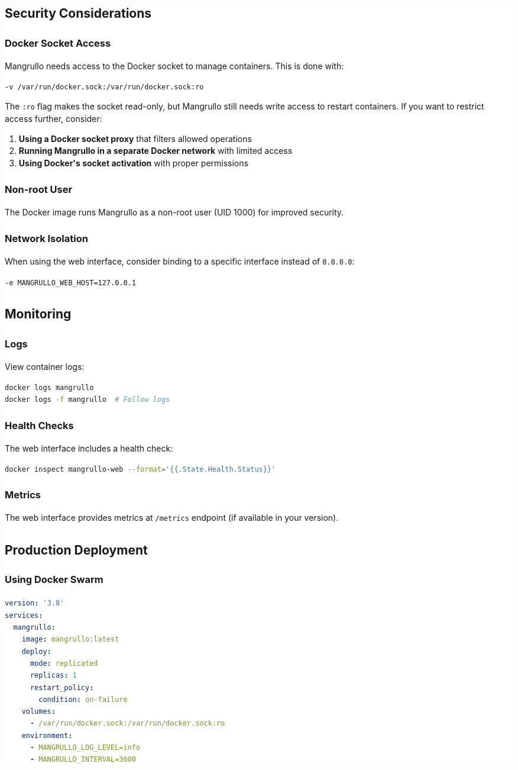 ## Security Considerations

### Docker Socket Access
Mangrullo needs access to the Docker socket to manage containers. This is done with:
```bash
-v /var/run/docker.sock:/var/run/docker.sock:ro
```

The `:ro` flag makes the socket read-only, but Mangrullo still needs write access to restart containers. If you want to restrict access further, consider:

1. **Using a Docker socket proxy** that filters allowed operations
2. **Running Mangrullo in a separate Docker network** with limited access
3. **Using Docker's socket activation** with proper permissions

### Non-root User
The Docker image runs Mangrullo as a non-root user (UID 1000) for improved security.

### Network Isolation
When using the web interface, consider binding to a specific interface instead of `0.0.0.0`:

```bash
-e MANGRULLO_WEB_HOST=127.0.0.1
```

## Monitoring

### Logs
View container logs:

```bash
docker logs mangrullo
docker logs -f mangrullo  # Follow logs
```

### Health Checks
The web interface includes a health check:

```bash
docker inspect mangrullo-web --format='{{.State.Health.Status}}'
```

### Metrics
The web interface provides metrics at `/metrics` endpoint (if available in your version).

## Production Deployment

### Using Docker Swarm

```yaml
version: '3.8'
services:
  mangrullo:
    image: mangrullo:latest
    deploy:
      mode: replicated
      replicas: 1
      restart_policy:
        condition: on-failure
    volumes:
      - /var/run/docker.sock:/var/run/docker.sock:ro
    environment:
      - MANGRULLO_LOG_LEVEL=info
      - MANGRULLO_INTERVAL=3600
```